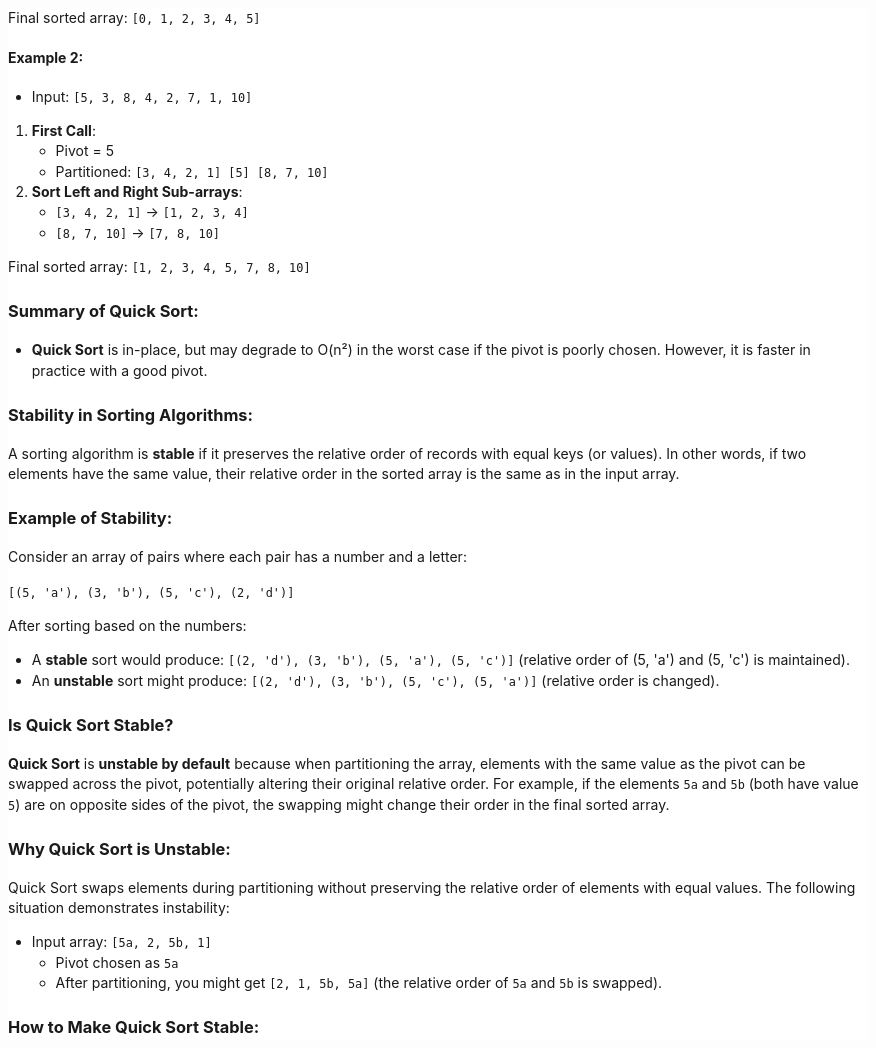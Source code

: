 Final sorted array: `[0, 1, 2, 3, 4, 5]`

#### Example 2:
- Input: `[5, 3, 8, 4, 2, 7, 1, 10]`
1. **First Call**:
   - Pivot = 5
   - Partitioned: `[3, 4, 2, 1] [5] [8, 7, 10]`
2. **Sort Left and Right Sub-arrays**:
   - `[3, 4, 2, 1]` → `[1, 2, 3, 4]`
   - `[8, 7, 10]` → `[7, 8, 10]`

Final sorted array: `[1, 2, 3, 4, 5, 7, 8, 10]`

### Summary of Quick Sort:

- **Quick Sort** is in-place, but may degrade to O(n²) in the worst case if the pivot is poorly chosen. However, it is faster in practice with a good pivot.

### Stability in Sorting Algorithms:

A sorting algorithm is **stable** if it preserves the relative order of records with equal keys (or values). In other words, if two elements have the same value, their relative order in the sorted array is the same as in the input array.

### Example of Stability:
Consider an array of pairs where each pair has a number and a letter:
```
[(5, 'a'), (3, 'b'), (5, 'c'), (2, 'd')]
```
After sorting based on the numbers:
- A **stable** sort would produce: `[(2, 'd'), (3, 'b'), (5, 'a'), (5, 'c')]` (relative order of (5, 'a') and (5, 'c') is maintained).
- An **unstable** sort might produce: `[(2, 'd'), (3, 'b'), (5, 'c'), (5, 'a')]` (relative order is changed).

### Is Quick Sort Stable?

**Quick Sort** is **unstable by default** because when partitioning the array, elements with the same value as the pivot can be swapped across the pivot, potentially altering their original relative order. For example, if the elements `5a` and `5b` (both have value `5`) are on opposite sides of the pivot, the swapping might change their order in the final sorted array.

### Why Quick Sort is Unstable:
Quick Sort swaps elements during partitioning without preserving the relative order of elements with equal values. The following situation demonstrates instability:
- Input array: `[5a, 2, 5b, 1]`
  - Pivot chosen as `5a`
  - After partitioning, you might get `[2, 1, 5b, 5a]` (the relative order of `5a` and `5b` is swapped).

### How to Make Quick Sort Stable:
